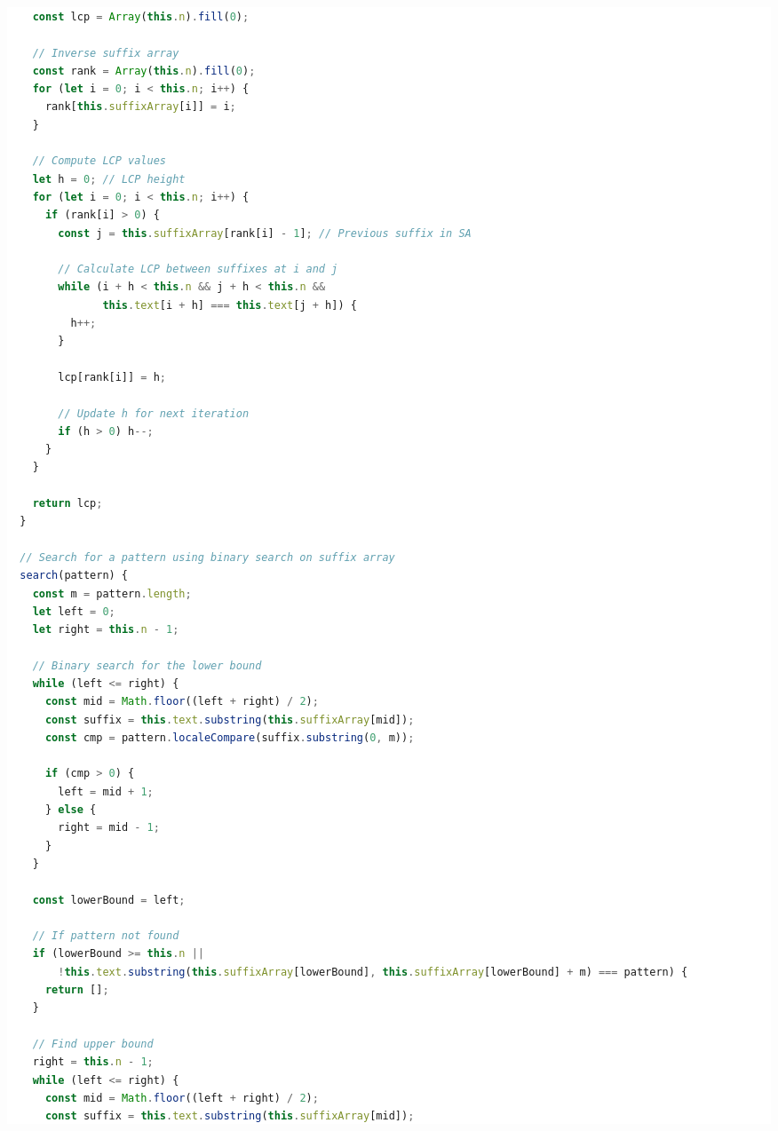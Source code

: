 ```javascript
    const lcp = Array(this.n).fill(0);
    
    // Inverse suffix array
    const rank = Array(this.n).fill(0);
    for (let i = 0; i < this.n; i++) {
      rank[this.suffixArray[i]] = i;
    }
    
    // Compute LCP values
    let h = 0; // LCP height
    for (let i = 0; i < this.n; i++) {
      if (rank[i] > 0) {
        const j = this.suffixArray[rank[i] - 1]; // Previous suffix in SA
        
        // Calculate LCP between suffixes at i and j
        while (i + h < this.n && j + h < this.n && 
               this.text[i + h] === this.text[j + h]) {
          h++;
        }
        
        lcp[rank[i]] = h;
        
        // Update h for next iteration
        if (h > 0) h--;
      }
    }
    
    return lcp;
  }
  
  // Search for a pattern using binary search on suffix array
  search(pattern) {
    const m = pattern.length;
    let left = 0;
    let right = this.n - 1;
    
    // Binary search for the lower bound
    while (left <= right) {
      const mid = Math.floor((left + right) / 2);
      const suffix = this.text.substring(this.suffixArray[mid]);
      const cmp = pattern.localeCompare(suffix.substring(0, m));
      
      if (cmp > 0) {
        left = mid + 1;
      } else {
        right = mid - 1;
      }
    }
    
    const lowerBound = left;
    
    // If pattern not found
    if (lowerBound >= this.n || 
        !this.text.substring(this.suffixArray[lowerBound], this.suffixArray[lowerBound] + m) === pattern) {
      return [];
    }
    
    // Find upper bound
    right = this.n - 1;
    while (left <= right) {
      const mid = Math.floor((left + right) / 2);
      const suffix = this.text.substring(this.suffixArray[mid]);
```